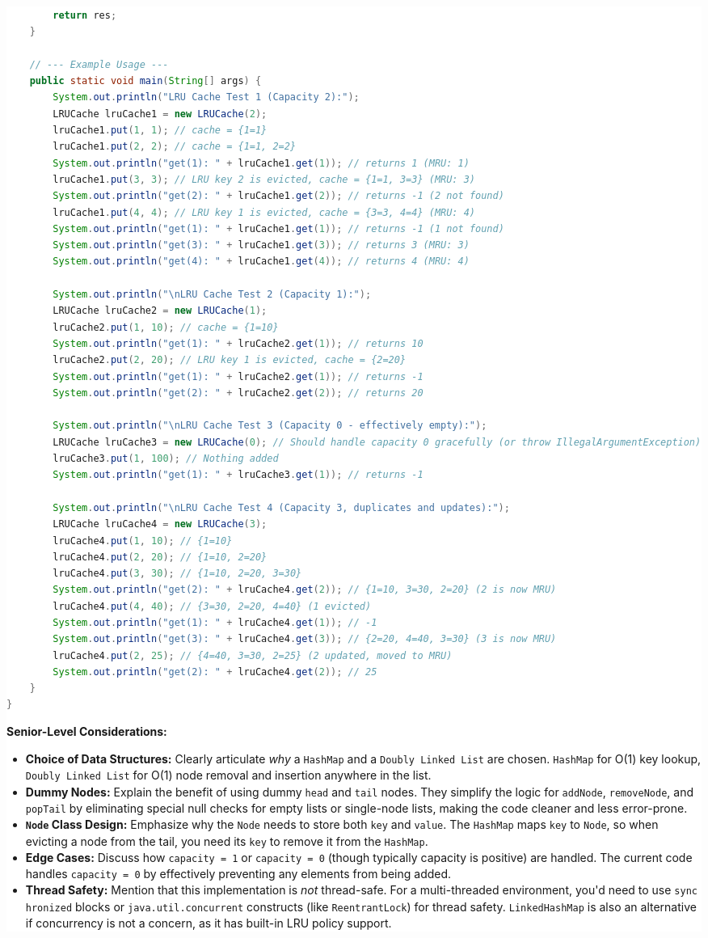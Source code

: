 ```java
        return res;
    }

    // --- Example Usage ---
    public static void main(String[] args) {
        System.out.println("LRU Cache Test 1 (Capacity 2):");
        LRUCache lruCache1 = new LRUCache(2);
        lruCache1.put(1, 1); // cache = {1=1}
        lruCache1.put(2, 2); // cache = {1=1, 2=2}
        System.out.println("get(1): " + lruCache1.get(1)); // returns 1 (MRU: 1)
        lruCache1.put(3, 3); // LRU key 2 is evicted, cache = {1=1, 3=3} (MRU: 3)
        System.out.println("get(2): " + lruCache1.get(2)); // returns -1 (2 not found)
        lruCache1.put(4, 4); // LRU key 1 is evicted, cache = {3=3, 4=4} (MRU: 4)
        System.out.println("get(1): " + lruCache1.get(1)); // returns -1 (1 not found)
        System.out.println("get(3): " + lruCache1.get(3)); // returns 3 (MRU: 3)
        System.out.println("get(4): " + lruCache1.get(4)); // returns 4 (MRU: 4)

        System.out.println("\nLRU Cache Test 2 (Capacity 1):");
        LRUCache lruCache2 = new LRUCache(1);
        lruCache2.put(1, 10); // cache = {1=10}
        System.out.println("get(1): " + lruCache2.get(1)); // returns 10
        lruCache2.put(2, 20); // LRU key 1 is evicted, cache = {2=20}
        System.out.println("get(1): " + lruCache2.get(1)); // returns -1
        System.out.println("get(2): " + lruCache2.get(2)); // returns 20

        System.out.println("\nLRU Cache Test 3 (Capacity 0 - effectively empty):");
        LRUCache lruCache3 = new LRUCache(0); // Should handle capacity 0 gracefully (or throw IllegalArgumentException)
        lruCache3.put(1, 100); // Nothing added
        System.out.println("get(1): " + lruCache3.get(1)); // returns -1

        System.out.println("\nLRU Cache Test 4 (Capacity 3, duplicates and updates):");
        LRUCache lruCache4 = new LRUCache(3);
        lruCache4.put(1, 10); // {1=10}
        lruCache4.put(2, 20); // {1=10, 2=20}
        lruCache4.put(3, 30); // {1=10, 2=20, 3=30}
        System.out.println("get(2): " + lruCache4.get(2)); // {1=10, 3=30, 2=20} (2 is now MRU)
        lruCache4.put(4, 40); // {3=30, 2=20, 4=40} (1 evicted)
        System.out.println("get(1): " + lruCache4.get(1)); // -1
        System.out.println("get(3): " + lruCache4.get(3)); // {2=20, 4=40, 3=30} (3 is now MRU)
        lruCache4.put(2, 25); // {4=40, 3=30, 2=25} (2 updated, moved to MRU)
        System.out.println("get(2): " + lruCache4.get(2)); // 25
    }
}
```

**Senior-Level Considerations:**

*   **Choice of Data Structures:** Clearly articulate *why* a `HashMap` and a `Doubly Linked List` are chosen. `HashMap` for O(1) key lookup, `Doubly Linked List` for O(1) node removal and insertion anywhere in the list.
*   **Dummy Nodes:** Explain the benefit of using dummy `head` and `tail` nodes. They simplify the logic for `addNode`, `removeNode`, and `popTail` by eliminating special null checks for empty lists or single-node lists, making the code cleaner and less error-prone.
*   **`Node` Class Design:** Emphasize why the `Node` needs to store both `key` and `value`. The `HashMap` maps `key` to `Node`, so when evicting a node from the tail, you need its `key` to remove it from the `HashMap`.
*   **Edge Cases:** Discuss how `capacity = 1` or `capacity = 0` (though typically capacity is positive) are handled. The current code handles `capacity = 0` by effectively preventing any elements from being added.
*   **Thread Safety:** Mention that this implementation is *not* thread-safe. For a multi-threaded environment, you'd need to use `synchronized` blocks or `java.util.concurrent` constructs (like `ReentrantLock`) for thread safety. `LinkedHashMap` is also an alternative if concurrency is not a concern, as it has built-in LRU policy support.